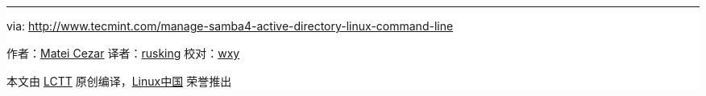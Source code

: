 
---


via: <http://www.tecmint.com/manage-samba4-active-directory-linux-command-line>


作者：[Matei Cezar](http://www.tecmint.com/author/cezarmatei/) 译者：[rusking](https://github.com/rusking) 校对：[wxy](https://github.com/wxy)


本文由 [LCTT](https://github.com/LCTT/TranslateProject) 原创编译，[Linux中国](https://linux.cn/) 荣誉推出